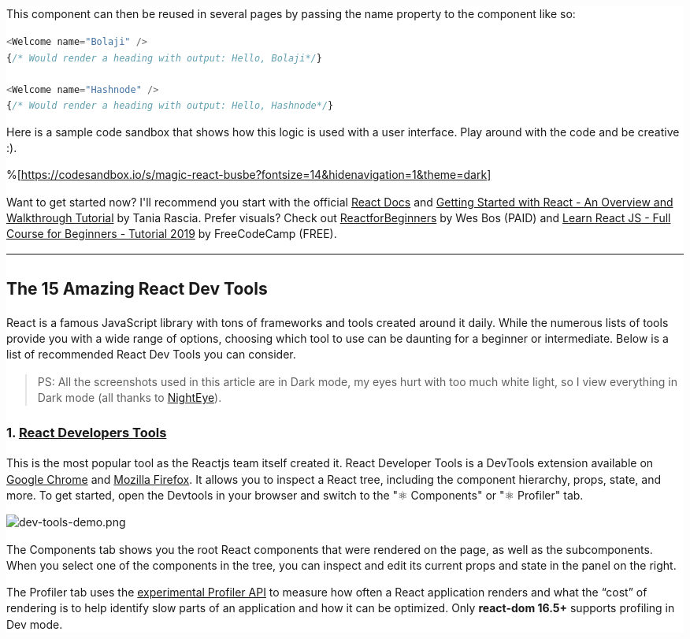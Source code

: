 This component can then be reused in several pages by passing the name property to the component like so:

```js
<Welcome name="Bolaji" />
{/* Would render a heading with output: Hello, Bolaji*/}

<Welcome name="Hashnode" />
{/* Would render a heading with output: Hello, Hashnode*/}
```
Here is a sample code sandbox that shows how this logic is used with a user interface. Play around with the code and be creative :).

%[https://codesandbox.io/s/magic-react-busbe?fontsize=14&hidenavigation=1&theme=dark]

Want to get started now? I'll recommend you start with the official [React Docs](https://reactjs.org/tutorial/tutorial.html) and [Getting Started with React - An Overview and Walkthrough Tutorial](https://www.taniarascia.com/getting-started-with-react/) by Tania Rascia. Prefer visuals? Check out [ReactforBeginners](https://reactforbeginners.com/) by Wes Bos (PAID) and [Learn React JS - Full Course for Beginners - Tutorial 2019](https://www.youtube.com/watch?v=DLX62G4lc44) by FreeCodeCamp (FREE).

---

## The 15 Amazing React Dev Tools

React is a famous JavaScript library with tons of frameworks and tools created around it daily. While the numerous lists of tools provide you with a wide range of options, choosing which tool to use can be daunting for a beginner or intermediate. Below is a list of recommended React Dev Tools you can consider.

> PS: All the screenshots used in this article are in Dark mode, my eyes hurt with too much white light, so I view everything in Dark mode (all thanks to [NightEye](https://nighteye.app/)).

### 1. [React Developers Tools](https://github.com/facebook/react-devtools)

This is the most popular tool as the Reactjs team itself created it.
React Developer Tools is a DevTools extension available on [Google Chrome](https://chrome.google.com/webstore/detail/react-developer-tools/fmkadmapgofadopljbjfkapdkoienihi?hl=en) and [Mozilla Firefox](https://addons.mozilla.org/en-US/firefox/addon/react-devtools/). It allows you to inspect a React tree, including the component hierarchy, props, state, and more. To get started, open the Devtools in your browser and switch to the "⚛️ Components" or "⚛️ Profiler" tab.

![dev-tools-demo.png](https://cdn.hashnode.com/res/hashnode/image/upload/v1578629746922/IRdsunMJ4.png)

The Components tab shows you the root React components that were rendered on the page, as well as the subcomponents. When you select one of the components in the tree, you can inspect and edit its current props and state in the panel on the right.

The Profiler tab uses the [experimental Profiler API](https://github.com/reactjs/rfcs/pull/51) to measure how often a React application renders and what the “cost” of rendering is to help identify slow parts of an application and how it can be optimized. Only **react-dom 16.5+** supports profiling in Dev mode. 
